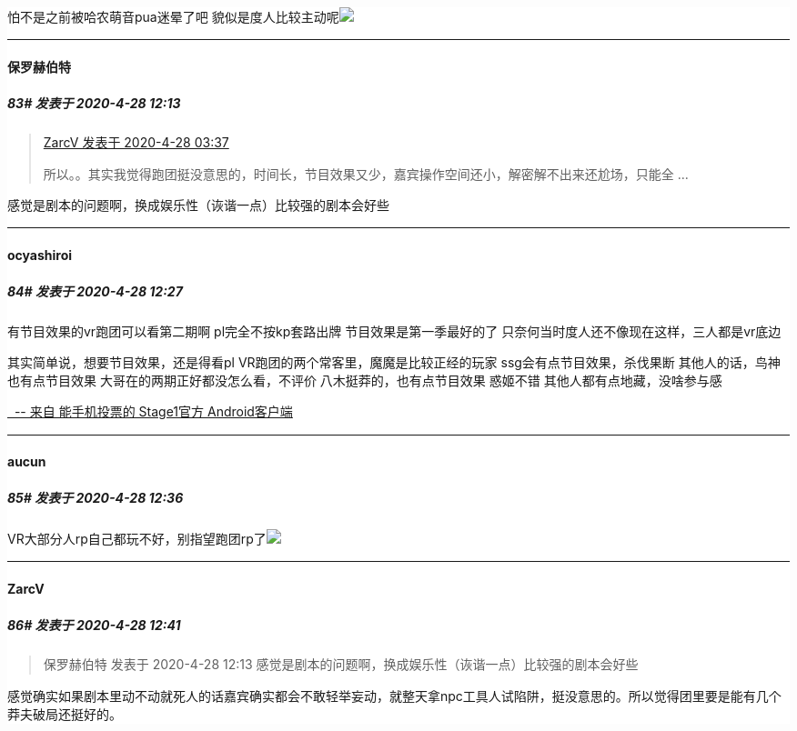 怕不是之前被哈农萌音pua迷晕了吧</blockquote>
貌似是度人比较主动呢<img src="https://static.saraba1st.com/image/smiley/face2017/065.png" referrerpolicy="no-referrer">


*****

####  保罗赫伯特  
##### 83#       发表于 2020-4-28 12:13


<blockquote><a href="httphttps://bbs.saraba1st.com/2b/forum.php?mod=redirect&amp;goto=findpost&amp;pid=47229966&amp;ptid=1929955" target="_blank">ZarcV 发表于 2020-4-28 03:37</a>

所以。。其实我觉得跑团挺没意思的，时间长，节目效果又少，嘉宾操作空间还小，解密解不出来还尬场，只能全 ...</blockquote>
感觉是剧本的问题啊，换成娱乐性（诙谐一点）比较强的剧本会好些


*****

####  ocyashiroi  
##### 84#       发表于 2020-4-28 12:27


有节目效果的vr跑团可以看第二期啊
pl完全不按kp套路出牌
节目效果是第一季最好的了
只奈何当时度人还不像现在这样，三人都是vr底边

其实简单说，想要节目效果，还是得看pl
VR跑团的两个常客里，魔魔是比较正经的玩家
ssg会有点节目效果，杀伐果断
其他人的话，鸟神也有点节目效果
大哥在的两期正好都没怎么看，不评价
八木挺莽的，也有点节目效果
惑姬不错
其他人都有点地藏，没啥参与感

[  -- 来自 能手机投票的 Stage1官方 Android客户端](https://www.coolapk.com/apk/140634)


*****

####  aucun  
##### 85#       发表于 2020-4-28 12:36


VR大部分人rp自己都玩不好，别指望跑团rp了<img src="https://static.saraba1st.com/image/smiley/face2017/049.png" referrerpolicy="no-referrer">


*****

####  ZarcV  
##### 86#       发表于 2020-4-28 12:41


<blockquote>保罗赫伯特 发表于 2020-4-28 12:13
感觉是剧本的问题啊，换成娱乐性（诙谐一点）比较强的剧本会好些</blockquote>
感觉确实如果剧本里动不动就死人的话嘉宾确实都会不敢轻举妄动，就整天拿npc工具人试陷阱，挺没意思的。所以觉得团里要是能有几个莽夫破局还挺好的。

